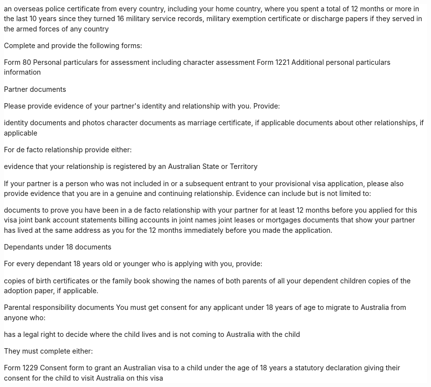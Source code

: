 an overseas police certificate from every country, including your home country, where you spent a total of 12 months or more in the last 10 years since they turned 16
military service records, military exemption certificate or discharge papers if they served in the armed forces of any country

Complete and provide the following forms:

Form 80 Personal particulars for assessment including character assessment
Form 1221 Additional personal particulars information





Partner documents

Please provide evidence of your partner's identity and relationship with you. 
Provide:

identity documents and photos
character documents
as marriage certificate, if applicable
documents about other relationships, if applicable

For de facto relationship provide either:

evidence that your relationship is registered by an Australian State or Territory 

If your partner is a person who was not included in or a subsequent entrant to your provisional visa application, please also provide evidence that you are in a genuine and continuing relationship. Evidence can include but is not limited to:

documents to prove you have been in a de facto relationship with your partner for at least 12 months before you applied for this visa
joint bank account statements
billing accounts in joint names
joint leases or mortgages
documents that show your partner has lived at the same address as you for the 12 months immediately before you made the application.  





Dependants under 18 documents

For every dependant 18 years old or younger who is applying with you, provide:

copies of birth certificates or the family book showing the names of both parents of all your dependent children
copies of the adoption paper, if applicable. 

Parental responsibility documents
You must get consent for any applicant under 18 years of age to migrate to Australia from anyone who:

has a legal right to decide where the child lives and
is not coming to Australia with the child

They must complete either:

Form 1229 Consent form to grant an Australian visa to a child under the age of 18 years
a statutory declaration giving their consent for the child to visit Australia on this visa

